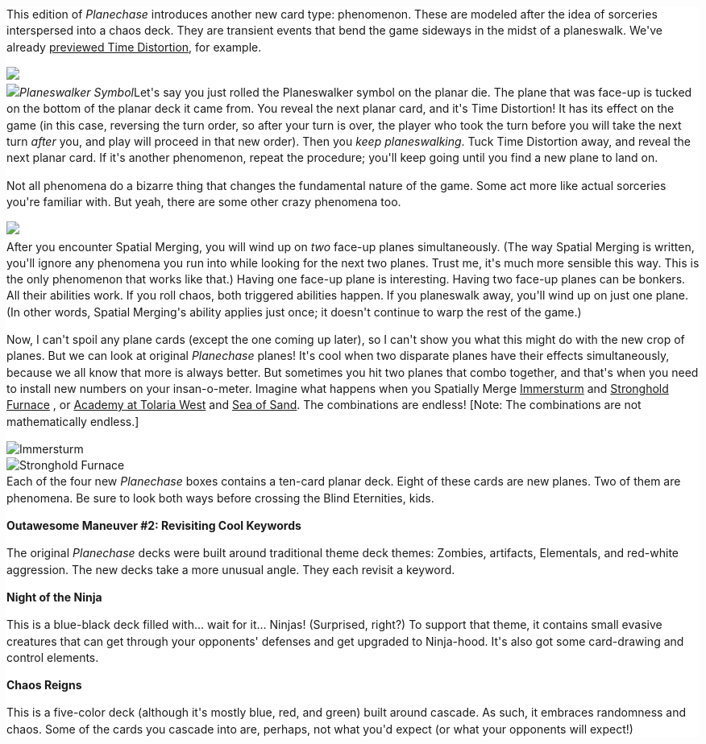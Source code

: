 This edition of *Planechase* introduces another new card type: phenomenon. These are modeled after the idea of sorceries interspersed into a chaos deck. They are transient events that bend the game sideways in the midst of a planeswalk. We've already [previewed Time Distortion](/en/articles/archive/announcing-planechase-2012-edition-2011-11-23), for example.

![](https://media.magic.wizards.com/image_legacy_migration/images/magic/tcg/products/pc2/iq2f02fpgn_en.jpg)  
![](https://media.magic.wizards.com/image_legacy_migration/images/magic/daily/features/feature196_walker.jpg)*Planeswalker Symbol*Let's say you just rolled the Planeswalker symbol on the planar die. The plane that was face-up is tucked on the bottom of the planar deck it came from. You reveal the next planar card, and it's Time Distortion! It has its effect on the game (in this case, reversing the turn order, so after your turn is over, the player who took the turn before you will take the next turn *after* you, and play will proceed in that new order). Then you *keep planeswalking*. Tuck Time Distortion away, and reveal the next planar card. If it's another phenomenon, repeat the procedure; you'll keep going until you find a new plane to land on.

Not all phenomena do a bizarre thing that changes the fundamental nature of the game. Some act more like actual sorceries you're familiar with. But yeah, there are some other crazy phenomena too.

![](https://media.magic.wizards.com/image_legacy_migration/images/magic/tcg/products/pc2/37pm7bjwg4_lg.jpg)  
After you encounter Spatial Merging, you will wind up on *two* face-up planes simultaneously. (The way Spatial Merging is written, you'll ignore any phenomena you run into while looking for the next two planes. Trust me, it's much more sensible this way. This is the only phenomenon that works like that.) Having one face-up plane is interesting. Having two face-up planes can be bonkers. All their abilities work. If you roll chaos, both triggered abilities happen. If you planeswalk away, you'll wind up on just one plane. (In other words, Spatial Merging's ability applies just once; it doesn't continue to warp the rest of the game.)

Now, I can't spoil any plane cards (except the one coming up later), so I can't show you what this might do with the new crop of planes. But we can look at original *Planechase* planes! It's cool when two disparate planes have their effects simultaneously, because we all know that more is always better. But sometimes you hit two planes that combo together, and that's when you need to install new numbers on your insan-o-meter. Imagine what happens when you Spatially Merge [Immersturm](http://gatherer.wizards.com/Pages/Card/Details.aspx?name=Immersturm) and [Stronghold Furnace](http://gatherer.wizards.com/Pages/Card/Details.aspx?name=Stronghold+Furnace) , or [Academy at Tolaria West](http://gatherer.wizards.com/Pages/Card/Details.aspx?name=Academy+at+Tolaria+West) and [Sea of Sand](http://gatherer.wizards.com/Pages/Card/Details.aspx?name=Sea+of+Sand). The combinations are endless! [Note: The combinations are not mathematically endless.]

![Immersturm](http://gatherer.wizards.com/Handlers/Image.ashx?type=card&name=Immersturm)  
![Stronghold Furnace](http://gatherer.wizards.com/Handlers/Image.ashx?type=card&name=Stronghold+Furnace)  
Each of the four new *Planechase* boxes contains a ten-card planar deck. Eight of these cards are new planes. Two of them are phenomena. Be sure to look both ways before crossing the Blind Eternities, kids.

**Outawesome Maneuver #2: Revisiting Cool Keywords**

The original *Planechase* decks were built around traditional theme deck themes: Zombies, artifacts, Elementals, and red-white aggression. The new decks take a more unusual angle. They each revisit a keyword.

**Night of the Ninja**

This is a blue-black deck filled with... wait for it... Ninjas! (Surprised, right?) To support that theme, it contains small evasive creatures that can get through your opponents' defenses and get upgraded to Ninja-hood. It's also got some card-drawing and control elements.

**Chaos Reigns**

This is a five-color deck (although it's mostly blue, red, and green) built around cascade. As such, it embraces randomness and chaos. Some of the cards you cascade into are, perhaps, not what you'd expect (or what your opponents will expect!)
